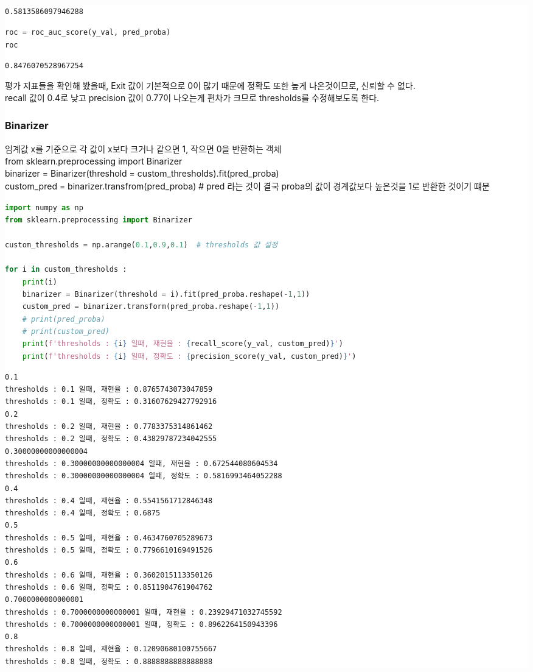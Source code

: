 


    0.5813586097946288




```python
roc = roc_auc_score(y_val, pred_proba)
roc
```




    0.8476070528967254



평가 지표들을 확인해 봤을때, Exit 값이 기본적으로 0이 많기 때문에 정확도 또한 높게 나온것이므로, 신뢰할 수 없다.  
recall 값이 0.4로 낮고 precision 값이 0.77이 나오는게 편차가 크므로 thresholds를 수정해보도록 한다.

### Binarizer 
임계값 x를 기준으로 각 값이 x보다 크거나 같으면 1, 작으면 0을 반환하는 객체  
from sklearn.preprocessing import Binarizer  
binarizer = Binarizer(threshold = custom_thresholds).fit(pred_proba)  
custom_pred = binarizer.transfrom(pred_proba)  # pred 라는 것이 결국 proba의 값이 경계값보다 높은것을 1로 반환한 것이기 떄문


```python
import numpy as np
from sklearn.preprocessing import Binarizer

custom_thresholds = np.arange(0.1,0.9,0.1)  # thresholds 값 설정

for i in custom_thresholds :
    print(i)
    binarizer = Binarizer(threshold = i).fit(pred_proba.reshape(-1,1))
    custom_pred = binarizer.transform(pred_proba.reshape(-1,1))
    # print(pred_proba)
    # print(custom_pred)
    print(f'thresholds : {i} 일때, 재현율 : {recall_score(y_val, custom_pred)}')
    print(f'thresholds : {i} 일때, 정확도 : {precision_score(y_val, custom_pred)}')
```

    0.1
    thresholds : 0.1 일때, 재현율 : 0.8765743073047859
    thresholds : 0.1 일때, 정확도 : 0.31607629427792916
    0.2
    thresholds : 0.2 일때, 재현율 : 0.7783375314861462
    thresholds : 0.2 일때, 정확도 : 0.43829787234042555
    0.30000000000000004
    thresholds : 0.30000000000000004 일때, 재현율 : 0.672544080604534
    thresholds : 0.30000000000000004 일때, 정확도 : 0.5816993464052288
    0.4
    thresholds : 0.4 일때, 재현율 : 0.5541561712846348
    thresholds : 0.4 일때, 정확도 : 0.6875
    0.5
    thresholds : 0.5 일때, 재현율 : 0.4634760705289673
    thresholds : 0.5 일때, 정확도 : 0.7796610169491526
    0.6
    thresholds : 0.6 일때, 재현율 : 0.3602015113350126
    thresholds : 0.6 일때, 정확도 : 0.8511904761904762
    0.7000000000000001
    thresholds : 0.7000000000000001 일때, 재현율 : 0.23929471032745592
    thresholds : 0.7000000000000001 일때, 정확도 : 0.8962264150943396
    0.8
    thresholds : 0.8 일때, 재현율 : 0.12090680100755667
    thresholds : 0.8 일때, 정확도 : 0.8888888888888888
